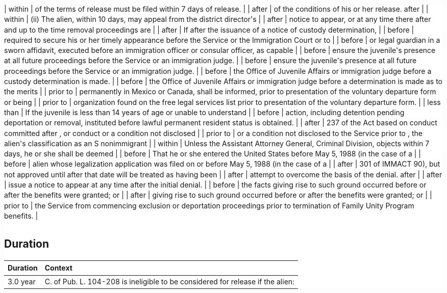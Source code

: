 | within        | of the terms of release must be filed within  7 days of release.                                                             |
| after         | of the conditions of his or her release. after                                                                               |
| within        | (ii) The alien,  within 10 days, may appeal from the district director's                                                     |
| after         | notice to appear, or at any time there after and up to the time removal proceedings are                                      |
| after         | If  after the issuance of a notice of custody determination,                                                                 |
| before        | required to secure his or her timely appearance before the Service or the Immigration Court or to                            |
| before        | or legal guardian in a sworn affidavit, executed before an immigration officer or consular officer, as capable               |
| before        | ensure the juvenile's presence at all future proceedings before  the Service or an immigration judge.                        |
| before        | ensure the juvenile's presence at all future proceedings before  the Service or an immigration judge.                        |
| before        | the Office of Juvenile Affairs or immigration judge before  a custody determination is made.                                 |
| before        | the Office of Juvenile Affairs or immigration judge before a determination is made as to the merits                          |
| prior to      | permanently in Mexico or Canada, shall be informed, prior to presentation of the voluntary departure form or being           |
| prior to      | organization found on the free legal services list prior to  presentation of the voluntary departure form.                   |
| less than     | If the juvenile is  less than 14 years of age or unable to understand                                                        |
| before        | action, including detention pending deportation or removal, instituted before  lawful permanent resident status is obtained. |
| after         | 237 of the Act based on conduct committed after , or conduct or a condition not disclosed                                    |
| prior to      | or a condition not disclosed to the Service prior to , the alien's classification as an S nonimmigrant                       |
| within        | Unless the Assistant Attorney General, Criminal Division, objects  within 7 days, he or she shall be deemed                  |
| before        | That he or she entered the United States before May 5, 1988 (in the case of a                                                |
| before        | alien whose legalization application was filed on or before May 5, 1988 (in the case of a                                    |
| after         | 301 of IMMACT 90), but not approved until after that date will be treated as having been                                     |
| after         | attempt to overcome the basis of the denial. after                                                                           |
| after         | issue a notice to appear at any time after  the initial denial.                                                              |
| before        | the facts giving rise to such ground occurred before  or after the benefits were granted; or                                 |
| after         | giving rise to such ground occurred before or after  the benefits were granted; or                                           |
| prior to      | the Service from commencing exclusion or deportation proceedings prior to  termination of Family Unity Program benefits.     |


## Duration

| Duration   | Context                                                                                                                                                                                                                                                                                                                                                                                                                                                                                                                                                                                                |
|:-----------|:-------------------------------------------------------------------------------------------------------------------------------------------------------------------------------------------------------------------------------------------------------------------------------------------------------------------------------------------------------------------------------------------------------------------------------------------------------------------------------------------------------------------------------------------------------------------------------------------------------|
| 3.0 year   | C. of Pub. L. 104-208 is ineligible to be considered for release if the alien:                                                                                                                                                                                                                                                                                                                                                                                                                                                                                                                         |